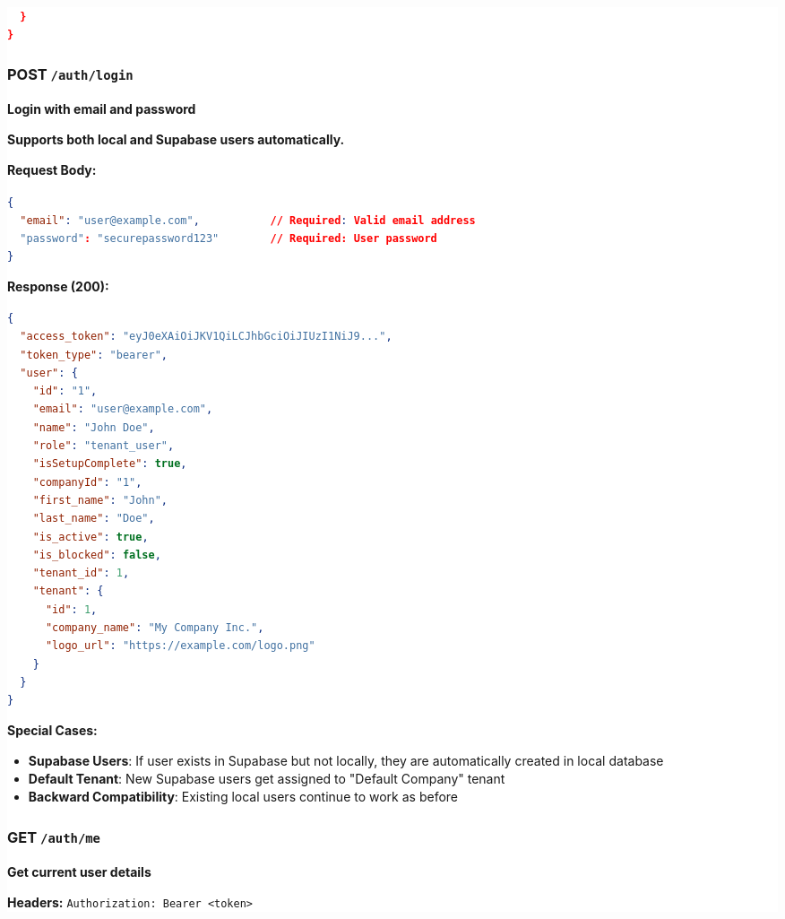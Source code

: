 ```json
  }
}
```

### **POST** `/auth/login`
**Login with email and password**

**Supports both local and Supabase users automatically.**

**Request Body:**
```json
{
  "email": "user@example.com",           // Required: Valid email address
  "password": "securepassword123"        // Required: User password
}
```

**Response (200):**
```json
{
  "access_token": "eyJ0eXAiOiJKV1QiLCJhbGciOiJIUzI1NiJ9...",
  "token_type": "bearer",
  "user": {
    "id": "1",
    "email": "user@example.com",
    "name": "John Doe",
    "role": "tenant_user",
    "isSetupComplete": true,
    "companyId": "1",
    "first_name": "John",
    "last_name": "Doe",
    "is_active": true,
    "is_blocked": false,
    "tenant_id": 1,
    "tenant": {
      "id": 1,
      "company_name": "My Company Inc.",
      "logo_url": "https://example.com/logo.png"
    }
  }
}
```

**Special Cases:**
- **Supabase Users**: If user exists in Supabase but not locally, they are automatically created in local database
- **Default Tenant**: New Supabase users get assigned to "Default Company" tenant
- **Backward Compatibility**: Existing local users continue to work as before

### **GET** `/auth/me`
**Get current user details**

**Headers:** `Authorization: Bearer <token>`

